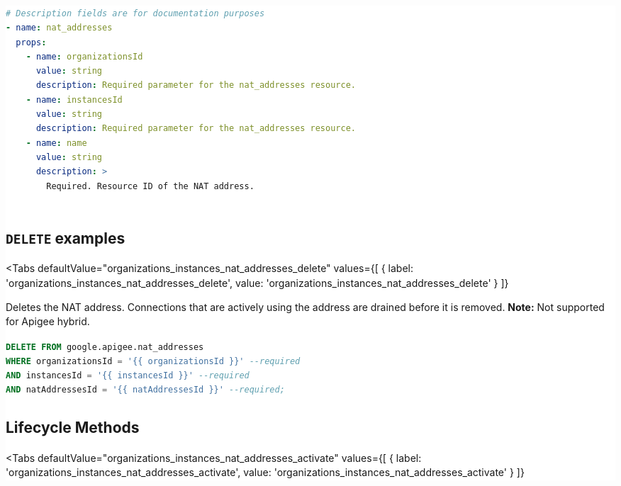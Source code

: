</TabItem>
<TabItem value="manifest">

```yaml
# Description fields are for documentation purposes
- name: nat_addresses
  props:
    - name: organizationsId
      value: string
      description: Required parameter for the nat_addresses resource.
    - name: instancesId
      value: string
      description: Required parameter for the nat_addresses resource.
    - name: name
      value: string
      description: >
        Required. Resource ID of the NAT address.
        
```
</TabItem>
</Tabs>


## `DELETE` examples

<Tabs
    defaultValue="organizations_instances_nat_addresses_delete"
    values={[
        { label: 'organizations_instances_nat_addresses_delete', value: 'organizations_instances_nat_addresses_delete' }
    ]}
>
<TabItem value="organizations_instances_nat_addresses_delete">

Deletes the NAT address. Connections that are actively using the address are drained before it is removed. **Note:** Not supported for Apigee hybrid.

```sql
DELETE FROM google.apigee.nat_addresses
WHERE organizationsId = '{{ organizationsId }}' --required
AND instancesId = '{{ instancesId }}' --required
AND natAddressesId = '{{ natAddressesId }}' --required;
```
</TabItem>
</Tabs>


## Lifecycle Methods

<Tabs
    defaultValue="organizations_instances_nat_addresses_activate"
    values={[
        { label: 'organizations_instances_nat_addresses_activate', value: 'organizations_instances_nat_addresses_activate' }
    ]}
>
<TabItem value="organizations_instances_nat_addresses_activate">
